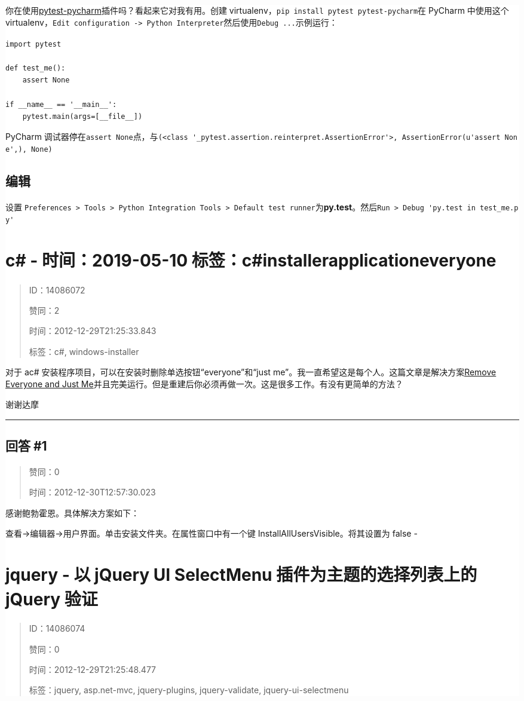 你在使用[pytest-pycharm](https://pypi.python.org/pypi/pytest-pycharm)插件吗？看起来它对我有用。创建 virtualenv，`pip install pytest pytest-pycharm`在 PyCharm 中使用这个 virtualenv，`Edit configuration -> Python Interpreter`然后使用`Debug ...`示例运行：

```
import pytest

def test_me():
    assert None

if __name__ == '__main__':
    pytest.main(args=[__file__]) 
```

PyCharm 调试器停在`assert None`点，与`(<class '_pytest.assertion.reinterpret.AssertionError'>, AssertionError(u'assert None',), None)`

## 编辑

设置 `Preferences > Tools > Python Integration Tools > Default test runner`为**py.test**。然后`Run > Debug 'py.test in test_me.py'`

# c# - 时间：2019-05-10 标签：c#installerapplicationeveryone

> ID：14086072
> 
> 赞同：2
> 
> 时间：2012-12-29T21:25:33.843
> 
> 标签：c#, windows-installer

对于 ac# 安装程序项目，可以在安装时删除单选按钮“everyone”和“just me”。我一直希望这是每个人。这篇文章是解决方案[Remove Everyone and Just Me](http://support.microsoft.com/kb/835460)并且完美运行。但是重建后你必须再做一次。这是很多工作。有没有更简单的方法？

谢谢达摩

* * *

## 回答 #1

> 赞同：0
> 
> 时间：2012-12-30T12:57:30.023

感谢鲍勃霍恩。具体解决方案如下：

查看->编辑器->用户界面。单击安装文件夹。在属性窗口中有一个键 InstallAllUsersVisible。将其设置为 false -

# jquery - 以 jQuery UI SelectMenu 插件为主题的选择列表上的 jQuery 验证

> ID：14086074
> 
> 赞同：0
> 
> 时间：2012-12-29T21:25:48.477
> 
> 标签：jquery, asp.net-mvc, jquery-plugins, jquery-validate, jquery-ui-selectmenu
